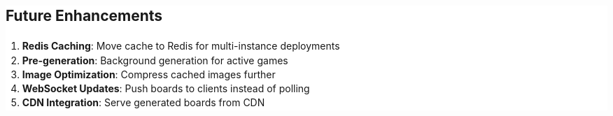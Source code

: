 ## Future Enhancements

1. **Redis Caching**: Move cache to Redis for multi-instance deployments
2. **Pre-generation**: Background generation for active games
3. **Image Optimization**: Compress cached images further
4. **WebSocket Updates**: Push boards to clients instead of polling
5. **CDN Integration**: Serve generated boards from CDN
